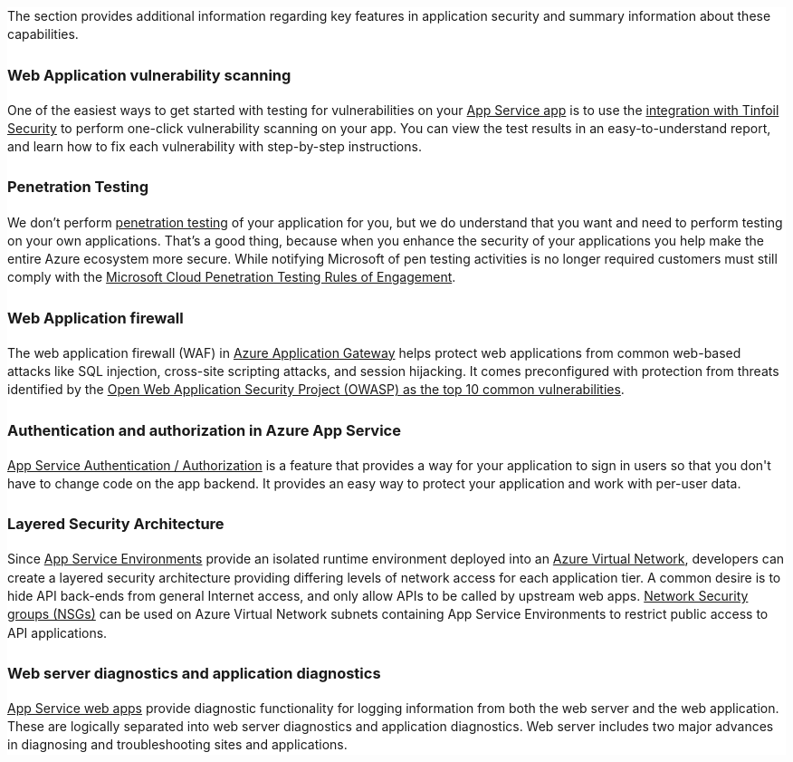 The section provides additional information regarding key features in application security and summary information about these capabilities.

### Web Application vulnerability scanning

One of the easiest ways to get started with testing for vulnerabilities on your [App Service app](../../app-service/overview.md) is to use the [integration with Tinfoil Security](https://azure.microsoft.com/blog/web-vulnerability-scanning-for-azure-app-service-powered-by-tinfoil-security/) to perform one-click vulnerability scanning on your app. You can view the test results in an easy-to-understand report, and learn how to fix each vulnerability with step-by-step instructions.

### Penetration Testing

We don’t perform [penetration testing](./pen-testing.md) of your application for you, but we do understand that you want and need to perform testing on your own applications. That’s a good thing, because when you enhance the security of your applications you help make the entire Azure ecosystem more secure. While notifying Microsoft of pen testing activities is no longer required customers must still comply with the [Microsoft Cloud Penetration Testing Rules of Engagement](https://www.microsoft.com/msrc/pentest-rules-of-engagement).

### Web Application firewall

The web application firewall (WAF) in [Azure Application Gateway](../../application-gateway/features.md#web-application-firewall) helps protect web applications from common web-based attacks like SQL injection, cross-site scripting attacks, and session hijacking. It comes preconfigured with protection from threats identified by the [Open Web Application Security Project (OWASP) as the top 10 common vulnerabilities](https://www.owasp.org/index.php/Category:OWASP_Top_Ten_Project).

### Authentication and authorization in Azure App Service

[App Service Authentication / Authorization](../../app-service/overview-authentication-authorization.md) is a feature that provides a way for your application to sign in users so that you don't have to change code on the app backend. It provides an easy way to protect your application and work with per-user data.

### Layered Security Architecture

Since [App Service Environments](../../app-service/environment/app-service-app-service-environment-intro.md) provide an isolated runtime environment deployed into an [Azure Virtual Network](../../virtual-network/virtual-networks-overview.md), developers can create a layered security architecture providing differing levels of network access for each application tier. A common desire is to hide API back-ends from general Internet access, and only allow APIs to be called by upstream web apps. [Network Security groups (NSGs)](../../virtual-network/virtual-network-vnet-plan-design-arm.md) can be used on Azure Virtual Network subnets containing App Service Environments to restrict public access to API applications.

### Web server diagnostics and application diagnostics
[App Service web apps](../../app-service/troubleshoot-diagnostic-logs.md) provide diagnostic functionality for logging information from both the web server and the web application. These are logically separated into web server diagnostics and application diagnostics. Web server includes two major advances in diagnosing and troubleshooting sites and applications.
